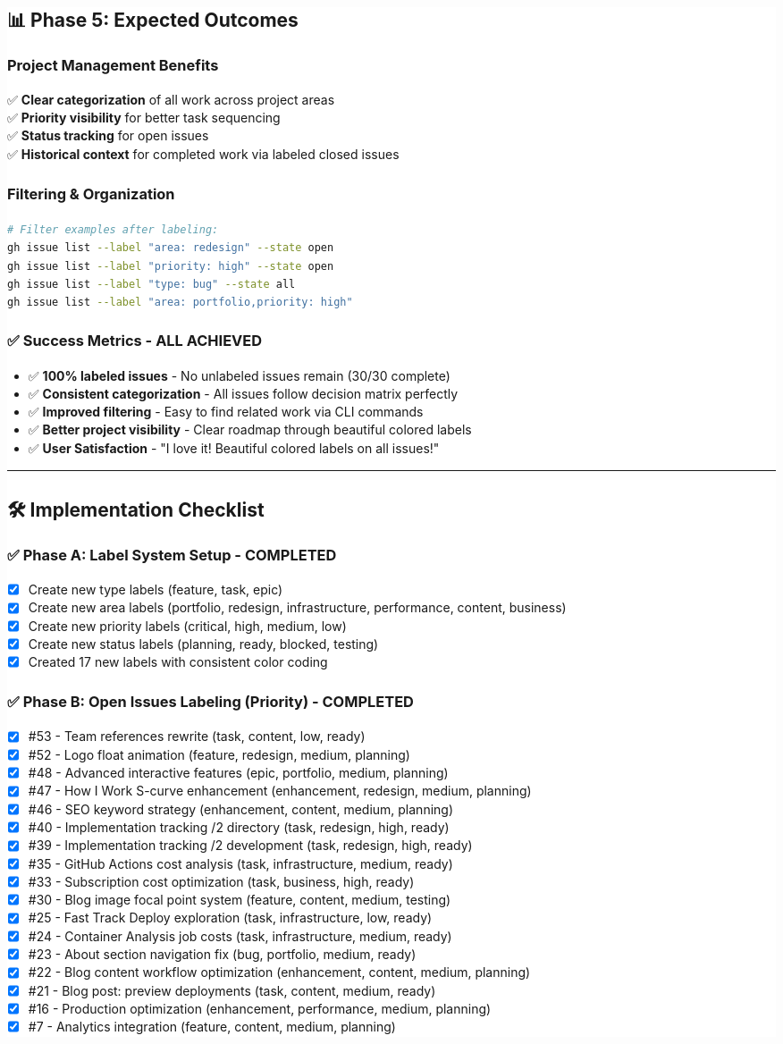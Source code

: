 ## 📊 Phase 5: Expected Outcomes

### **Project Management Benefits**
✅ **Clear categorization** of all work across project areas  
✅ **Priority visibility** for better task sequencing  
✅ **Status tracking** for open issues  
✅ **Historical context** for completed work via labeled closed issues  

### **Filtering & Organization**
```bash
# Filter examples after labeling:
gh issue list --label "area: redesign" --state open
gh issue list --label "priority: high" --state open  
gh issue list --label "type: bug" --state all
gh issue list --label "area: portfolio,priority: high"
```

### **✅ Success Metrics - ALL ACHIEVED**
- ✅ **100% labeled issues** - No unlabeled issues remain (30/30 complete)
- ✅ **Consistent categorization** - All issues follow decision matrix perfectly
- ✅ **Improved filtering** - Easy to find related work via CLI commands
- ✅ **Better project visibility** - Clear roadmap through beautiful colored labels
- ✅ **User Satisfaction** - "I love it! Beautiful colored labels on all issues!"

---

## 🛠️ Implementation Checklist

### **✅ Phase A: Label System Setup - COMPLETED**
- [x] Create new type labels (feature, task, epic)
- [x] Create new area labels (portfolio, redesign, infrastructure, performance, content, business)
- [x] Create new priority labels (critical, high, medium, low)
- [x] Create new status labels (planning, ready, blocked, testing)
- [x] Created 17 new labels with consistent color coding

### **✅ Phase B: Open Issues Labeling (Priority) - COMPLETED**
- [x] #53 - Team references rewrite (task, content, low, ready)
- [x] #52 - Logo float animation (feature, redesign, medium, planning)
- [x] #48 - Advanced interactive features (epic, portfolio, medium, planning)
- [x] #47 - How I Work S-curve enhancement (enhancement, redesign, medium, planning)
- [x] #46 - SEO keyword strategy (enhancement, content, medium, planning)
- [x] #40 - Implementation tracking /2 directory (task, redesign, high, ready)
- [x] #39 - Implementation tracking /2 development (task, redesign, high, ready)
- [x] #35 - GitHub Actions cost analysis (task, infrastructure, medium, ready)
- [x] #33 - Subscription cost optimization (task, business, high, ready)
- [x] #30 - Blog image focal point system (feature, content, medium, testing)
- [x] #25 - Fast Track Deploy exploration (task, infrastructure, low, ready)
- [x] #24 - Container Analysis job costs (task, infrastructure, medium, ready)
- [x] #23 - About section navigation fix (bug, portfolio, medium, ready)
- [x] #22 - Blog content workflow optimization (enhancement, content, medium, planning)
- [x] #21 - Blog post: preview deployments (task, content, medium, ready)
- [x] #16 - Production optimization (enhancement, performance, medium, planning)
- [x] #7 - Analytics integration (feature, content, medium, planning)
